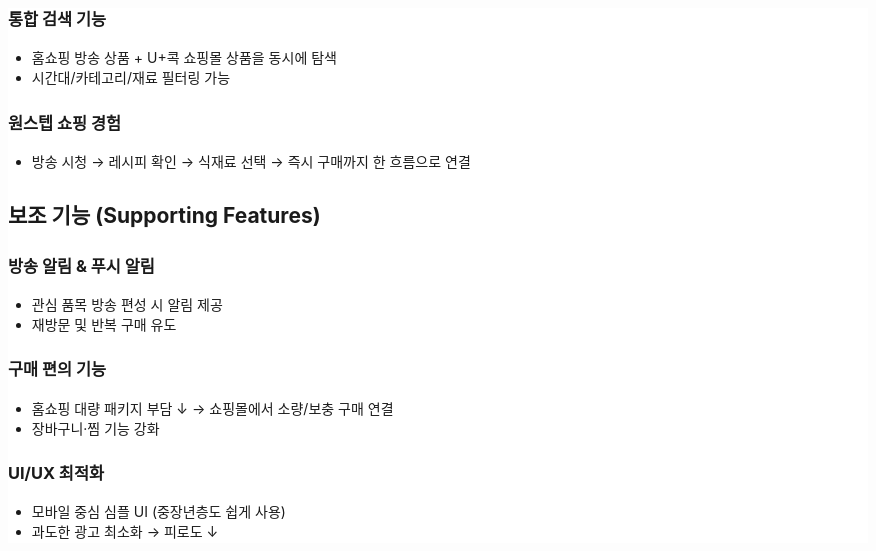 ### 통합 검색 기능
- 홈쇼핑 방송 상품 + U+콕 쇼핑몰 상품을 동시에 탐색  
- 시간대/카테고리/재료 필터링 가능  

### 원스텝 쇼핑 경험
- 방송 시청 → 레시피 확인 → 식재료 선택 → 즉시 구매까지 한 흐름으로 연결  

## 보조 기능 (Supporting Features)
### 방송 알림 & 푸시 알림
- 관심 품목 방송 편성 시 알림 제공  
- 재방문 및 반복 구매 유도  

### 구매 편의 기능
- 홈쇼핑 대량 패키지 부담 ↓ → 쇼핑몰에서 소량/보충 구매 연결  
- 장바구니·찜 기능 강화  

### UI/UX 최적화
- 모바일 중심 심플 UI (중장년층도 쉽게 사용)  
- 과도한 광고 최소화 → 피로도 ↓  